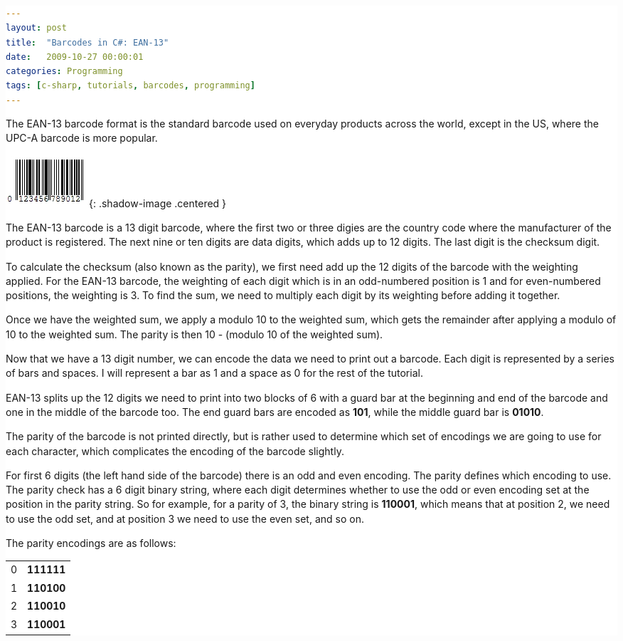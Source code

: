 ```yaml
---
layout: post
title:  "Barcodes in C#: EAN-13"
date:   2009-10-27 00:00:01
categories: Programming
tags: [c-sharp, tutorials, barcodes, programming]
---
```


The EAN-13 barcode format is the standard barcode used on everyday products across the world, except in the US, where the UPC-A barcode is more popular.

![EAN-13](/assets/images/blog/barcodes/ean13.jpg){: .shadow-image .centered }

The EAN-13 barcode is a 13 digit barcode, where the first two or three digies are the country code where the manufacturer of the product is registered. The next nine or ten digits are data digits, which adds up to 12 digits. The last digit is the checksum digit.

To calculate the checksum (also known as the parity), we first need add up the 12 digits of the barcode with the weighting applied. For the EAN-13 barcode, the weighting of each digit which is in an odd-numbered position is 1 and for even-numbered positions, the weighting is 3. To find the sum, we need to multiply each digit by its weighting before adding it together.

Once we have the weighted sum, we apply a modulo 10 to the weighted sum, which gets the remainder after applying a modulo of 10 to the weighted sum.
The parity is then 10 - (modulo 10 of the weighted sum).

Now that we have a 13 digit number, we can encode the data we need to print out a barcode. Each digit is represented by a series of bars and spaces. I will represent a bar as 1 and a space as 0 for the rest of the tutorial.

EAN-13 splits up the 12 digits we need to print into two blocks of 6 with a guard bar at the beginning and end of the barcode and one in the middle of the barcode too. The end guard bars are encoded as **101**, while the middle guard bar is **01010**.

The parity of the barcode is not printed directly, but is rather used to determine which set of encodings we are going to use for each character, which complicates the encoding of the barcode slightly.

For first 6 digits (the left hand side of the barcode) there is an odd and even encoding. The parity defines which encoding to use. The parity check has a 6 digit binary string, where each digit determines whether to use the odd or even encoding set at the position in the parity string. So for example, for a parity of 3, the binary string is **110001**, which means that at position 2, we need to use the odd set, and at position 3 we need to use the even set, and so on.

The parity encodings are as follows:
<table border="0">
<tr>
<td>0</td>
<td><strong>111111</strong></td>
</tr>
<tr>
<td>1</td>
<td><strong>110100</strong></td>
</tr>
<tr>
<td>2</td>
<td><strong>110010</strong></td>
</tr>
<tr>
<td>3</td>
<td><strong>110001</strong></td>